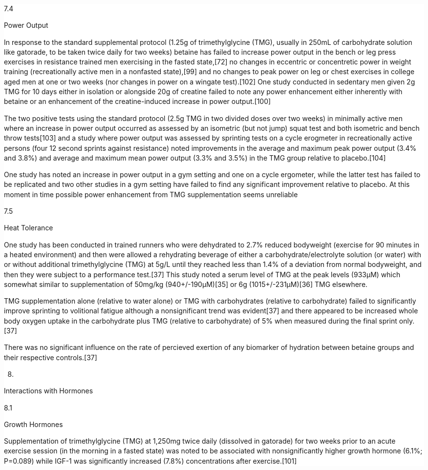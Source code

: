 7.4

Power Output

In response to the standard supplemental protocol (1.25g of trimethylglycine (TMG), usually in 250mL of carbohydrate solution like gatorade, to be taken twice daily for two weeks) betaine has failed to increase power output in the bench or leg press exercises in resistance trained men exercising in the fasted state,[72] no changes in eccentric or concentretic power in weight training (recreationally active men in a nonfasted state),[99] and no changes to peak power on leg or chest exercises in college aged men at one or two weeks (nor changes in power on a wingate test).[102] One study conducted in sedentary men given 2g TMG for 10 days either in isolation or alongside 20g of creatine failed to note any power enhancement either inherently with betaine or an enhancement of the creatine-induced increase in power output.[100]

The two positive tests using the standard protocol (2.5g TMG in two divided doses over two weeks) in minimally active men where an increase in power output occurred as assessed by an isometric (but not jump) squat test and both isometric and bench throw tests[103] and a study where power output was assessed by sprinting tests on a cycle erogmeter in recreationally active persons (four 12 second sprints against resistance) noted improvements in the average and maximum peak power output (3.4% and 3.8%) and average and maximum mean power output (3.3% and 3.5%) in the TMG group relative to placebo.[104]

One study has noted an increase in power output in a gym setting and one on a cycle ergometer, while the latter test has failed to be replicated and two other studies in a gym setting have failed to find any significant improvement relative to placebo. At this moment in time possible power enhancement from TMG supplementation seems unreliable

7.5

Heat Tolerance

One study has been conducted in trained runners who were dehydrated to 2.7% reduced bodyweight (exercise for 90 minutes in a heated environment) and then were allowed a rehydrating beverage of either a carbohydrate/electrolyte solution (or water) with or without additional trimethylglycine (TMG) at 5g/L until they reached less than 1.4% of a deviation from normal bodyweight, and then they were subject to a performance test.[37] This study noted a serum level of TMG at the peak levels (933μM) which somewhat similar to supplementation of 50mg/kg (940+/-190μM)[35] or 6g (1015+/-231μM)[36] TMG elsewhere.

TMG supplementation alone (relative to water alone) or TMG with carbohydrates (relative to carbohydrate) failed to significantly improve sprinting to volitional fatigue although a nonsignificant trend was evident[37] and there appeared to be increased whole body oxygen uptake in the carbohydrate plus TMG (relative to carbohydrate) of 5% when measured during the final sprint only.[37]

There was no significant influence on the rate of percieved exertion of any biomarker of hydration between betaine groups and their respective controls.[37]

8.

Interactions with Hormones

8.1

Growth Hormones

Supplementation of trimethylglycine (TMG) at 1,250mg twice daily (dissolved in gatorade) for two weeks prior to an acute exercise session (in the morning in a fasted state) was noted to be associated with nonsignificantly higher growth hormone (6.1%; P=0.089) while IGF-1 was significantly increased (7.8%) concentrations after exercise.[101]
